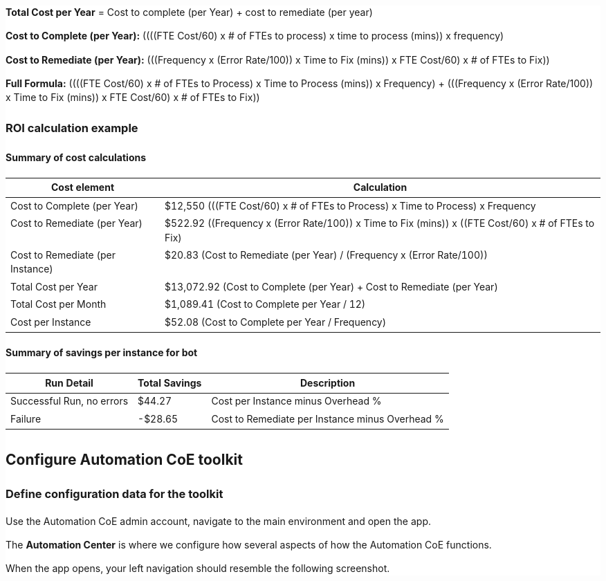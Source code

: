**Total Cost per Year** = Cost to complete (per Year) + cost to remediate (per year)

**Cost to Complete (per Year):** ((((FTE Cost/60) x # of FTEs to process) x time to process (mins)) x frequency)

**Cost to Remediate (per Year):** (((Frequency x (Error Rate/100)) x Time to Fix (mins)) x FTE Cost/60) x # of FTEs to Fix))

**Full Formula:** ((((FTE Cost/60) x # of FTEs to Process) x Time to Process (mins)) x Frequency) + (((Frequency x (Error Rate/100)) x Time to Fix (mins)) x FTE Cost/60) x # of FTEs to Fix))

### ROI calculation example

#### Summary of cost calculations

| **Cost element**                 | **Calculation**                                                                                      |
|----------------------------------|------------------------------------------------------------------------------------------------------|
| Cost to Complete (per Year)      | \$12,550 (((FTE Cost/60) x # of FTEs to Process) x Time to Process) x Frequency                     |
| Cost to Remediate (per Year)     | \$522.92 ((Frequency x (Error Rate/100)) x Time to Fix (mins)) x ((FTE Cost/60) x # of FTEs to Fix) |
| Cost to Remediate (per Instance) | \$20.83 (Cost to Remediate (per Year) / (Frequency x (Error Rate/100))                               |
| Total Cost per Year              | \$13,072.92 (Cost to Complete (per Year) + Cost to Remediate (per Year)                              |
| Total Cost per Month             | \$1,089.41 (Cost to Complete per Year / 12)                                                          |
| Cost per Instance                | \$52.08 (Cost to Complete per Year / Frequency)                                                      |

#### Summary of savings per instance for bot

| **Run Detail**            | **Total Savings** | **Description**                                 |
|---------------------------|-------------------|-------------------------------------------------|
| Successful Run, no errors | \$44.27           | Cost per Instance minus Overhead %              |
| Failure                   | \-\$28.65         | Cost to Remediate per Instance minus Overhead % |

## Configure Automation CoE toolkit

### Define configuration data for the toolkit


Use the Automation CoE admin account, navigate to the main environment and open the app.

The **Automation Center** is where we configure how several aspects of how the Automation CoE functions.

When the app opens, your left navigation should resemble the following screenshot.
